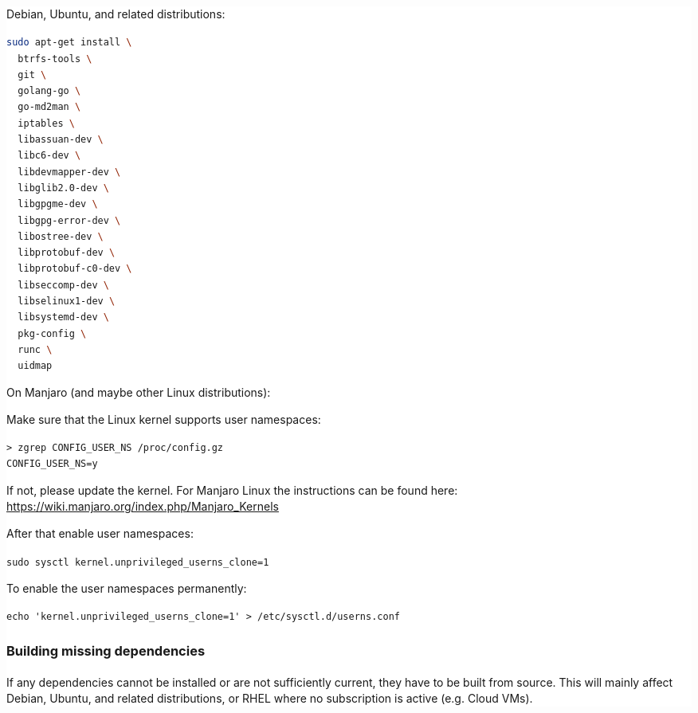 Debian, Ubuntu, and related distributions:

```bash
sudo apt-get install \
  btrfs-tools \
  git \
  golang-go \
  go-md2man \
  iptables \
  libassuan-dev \
  libc6-dev \
  libdevmapper-dev \
  libglib2.0-dev \
  libgpgme-dev \
  libgpg-error-dev \
  libostree-dev \
  libprotobuf-dev \
  libprotobuf-c0-dev \
  libseccomp-dev \
  libselinux1-dev \
  libsystemd-dev \
  pkg-config \
  runc \
  uidmap
```

On Manjaro (and maybe other Linux distributions):

Make sure that the Linux kernel supports user namespaces:

```
> zgrep CONFIG_USER_NS /proc/config.gz
CONFIG_USER_NS=y

```

If not, please update the kernel.
For Manjaro Linux the instructions can be found here:
https://wiki.manjaro.org/index.php/Manjaro_Kernels

After that enable user namespaces:

```
sudo sysctl kernel.unprivileged_userns_clone=1
```

To enable the user namespaces permanently:

```
echo 'kernel.unprivileged_userns_clone=1' > /etc/sysctl.d/userns.conf
```

### Building missing dependencies

If any dependencies cannot be installed or are not sufficiently current, they have to be built from source.
This will mainly affect Debian, Ubuntu, and related distributions, or RHEL where no subscription is active (e.g. Cloud VMs).
